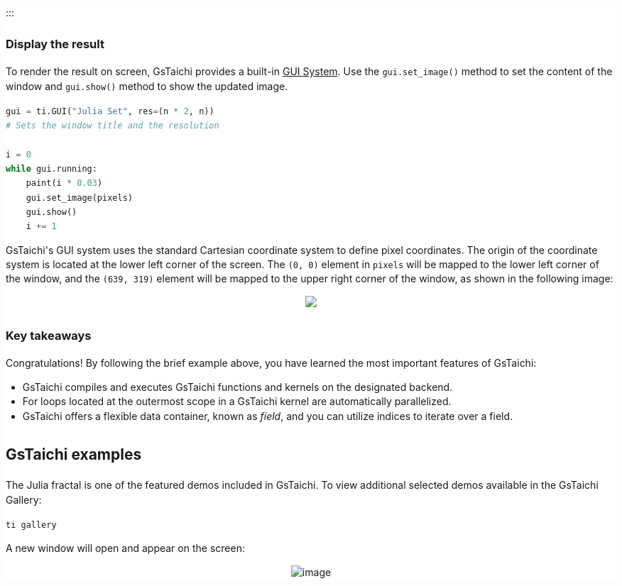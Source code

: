 
:::

### Display the result

To render the result on screen, GsTaichi provides a built-in [GUI System](../visualization/gui_system.md). Use the `gui.set_image()` method to set the content of the window and `gui.show()` method to show the updated image.

```python skip-ci:Trivial
gui = ti.GUI("Julia Set", res=(n * 2, n))
# Sets the window title and the resolution

i = 0
while gui.running:
    paint(i * 0.03)
    gui.set_image(pixels)
    gui.show()
    i += 1
```

GsTaichi's GUI system uses the standard Cartesian coordinate system to define pixel coordinates. The origin of the coordinate system is located at the lower left corner of the screen. The `(0, 0)` element in `pixels` will be mapped to the lower left corner of the window, and the `(639, 319)` element will be mapped to the upper right corner of the window, as shown in the following image:

<center>

![](https://raw.githubusercontent.com/gstaichi-dev/public_files/master/gstaichi/doc/pixels.png)

</center>


### Key takeaways

Congratulations! By following the brief example above, you have learned the most important features of GsTaichi:

- GsTaichi compiles and executes GsTaichi functions and kernels on the designated backend.
- For loops located at the outermost scope in a GsTaichi kernel are automatically parallelized.
- GsTaichi offers a flexible data container, known as *field*, and you can utilize indices to iterate over a field.

## GsTaichi examples

The Julia fractal is one of the featured demos included in GsTaichi. To view additional selected demos available in the GsTaichi Gallery:

```bash
ti gallery
```

A new window will open and appear on the screen:

<center>

![image](https://raw.githubusercontent.com/gstaichi-dev/public_files/master/gstaichi/gstaichi-gallery.png)

